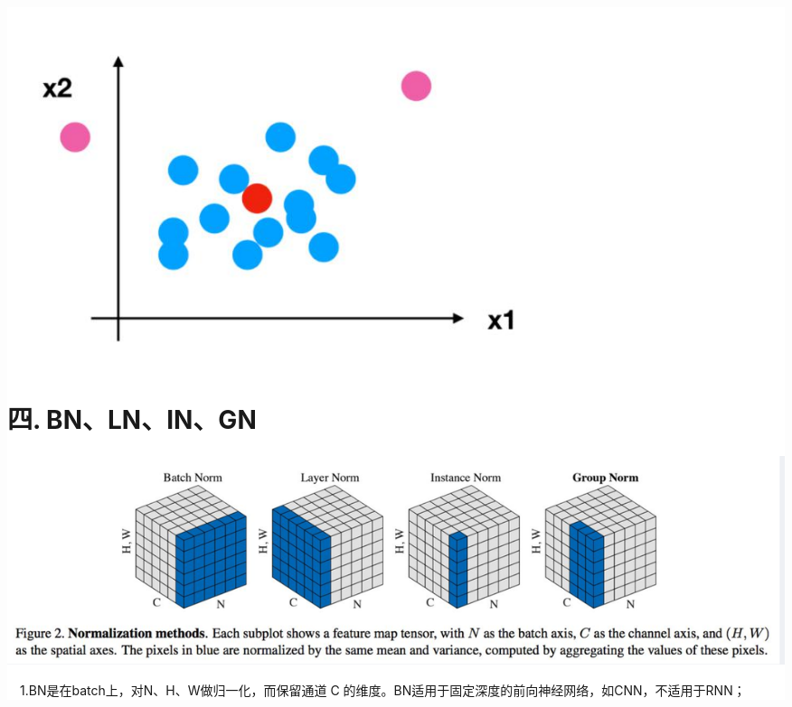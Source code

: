![](assets/difference.png)



# 四. BN、LN、IN、GN

![](assets/norm.png)

 1.BN是在batch上，对N、H、W做归一化，而保留通道 C 的维度。BN适用于固定深度的前向神经网络，如CNN，不适用于RNN；
